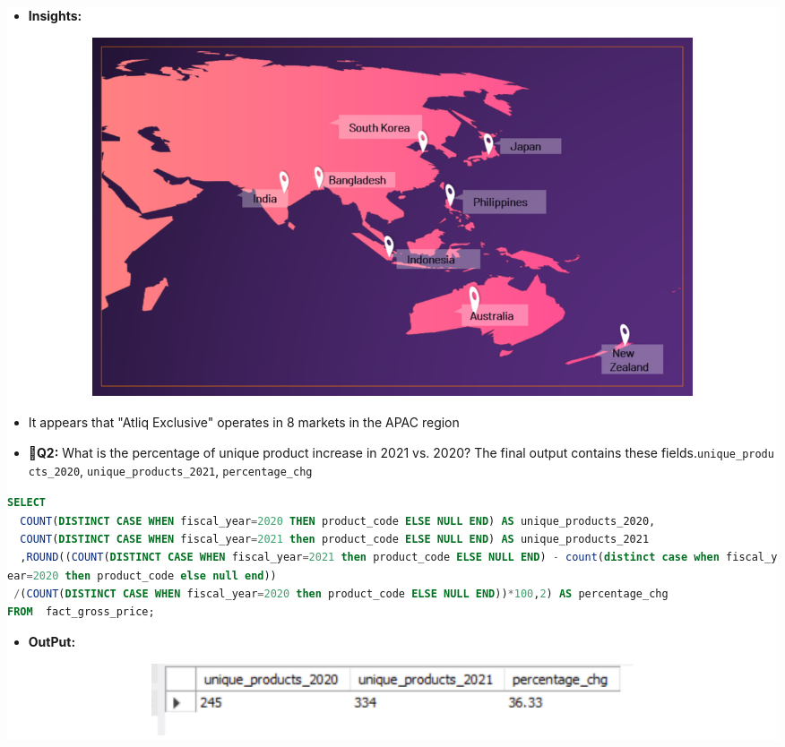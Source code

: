 -	**Insights:**
<p align="center">
  <img src="Insight & output/Insights_1.png" height="400">
</p>

- It appears that "Atliq Exclusive" operates in 8 markets in the APAC region


-	**📌Q2:** What is the percentage of unique product increase in 2021 vs. 2020? The
final output contains these fields.`unique_products_2020`, `unique_products_2021`, `percentage_chg`

```sql
SELECT 
  COUNT(DISTINCT CASE WHEN fiscal_year=2020 THEN product_code ELSE NULL END) AS unique_products_2020,
  COUNT(DISTINCT CASE WHEN fiscal_year=2021 then product_code ELSE NULL END) AS unique_products_2021
  ,ROUND((COUNT(DISTINCT CASE WHEN fiscal_year=2021 then product_code ELSE NULL END) - count(distinct case when fiscal_year=2020 then product_code else null end))
 /(COUNT(DISTINCT CASE WHEN fiscal_year=2020 then product_code ELSE NULL END))*100,2) AS percentage_chg
FROM  fact_gross_price;
```
-	**OutPut:**

<p align="center">
  <img src="https://github.com/rajeshkumar1312/Ad_Hoc_analysis_on_Consumer_Goods_Domain_By_Codebasics/blob/main/Insight%20%26%20output/Q2_SQL_Screenshot.png" height="80">
</p>
